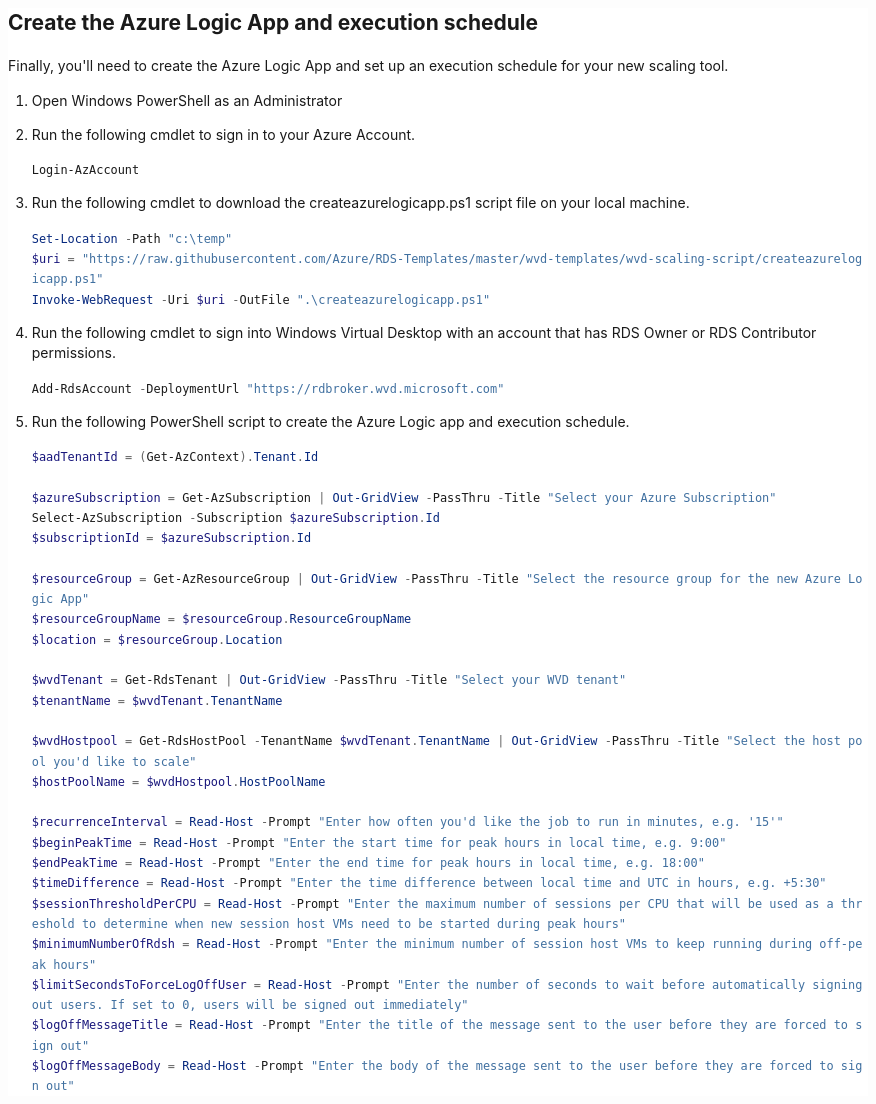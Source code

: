 ## Create the Azure Logic App and execution schedule

Finally, you'll need to create the Azure Logic App and set up an execution schedule for your new scaling tool.

1.  Open Windows PowerShell as an Administrator

2.  Run the following cmdlet to sign in to your Azure Account.

     ```powershell
     Login-AzAccount
     ```

3. Run the following cmdlet to download the createazurelogicapp.ps1 script file on your local machine.

     ```powershell
     Set-Location -Path "c:\temp"
     $uri = "https://raw.githubusercontent.com/Azure/RDS-Templates/master/wvd-templates/wvd-scaling-script/createazurelogicapp.ps1"
     Invoke-WebRequest -Uri $uri -OutFile ".\createazurelogicapp.ps1"
     ```

4. Run the following cmdlet to sign into Windows Virtual Desktop with an account that has RDS Owner or RDS Contributor permissions.

     ```powershell
     Add-RdsAccount -DeploymentUrl "https://rdbroker.wvd.microsoft.com"
     ```

5. Run the following PowerShell script to create the Azure Logic app and execution schedule.

     ```powershell
     $aadTenantId = (Get-AzContext).Tenant.Id
     
     $azureSubscription = Get-AzSubscription | Out-GridView -PassThru -Title "Select your Azure Subscription"
     Select-AzSubscription -Subscription $azureSubscription.Id
     $subscriptionId = $azureSubscription.Id
     
     $resourceGroup = Get-AzResourceGroup | Out-GridView -PassThru -Title "Select the resource group for the new Azure Logic App"
     $resourceGroupName = $resourceGroup.ResourceGroupName
     $location = $resourceGroup.Location
     
     $wvdTenant = Get-RdsTenant | Out-GridView -PassThru -Title "Select your WVD tenant"
     $tenantName = $wvdTenant.TenantName
     
     $wvdHostpool = Get-RdsHostPool -TenantName $wvdTenant.TenantName | Out-GridView -PassThru -Title "Select the host pool you'd like to scale"
     $hostPoolName = $wvdHostpool.HostPoolName
     
     $recurrenceInterval = Read-Host -Prompt "Enter how often you'd like the job to run in minutes, e.g. '15'"
     $beginPeakTime = Read-Host -Prompt "Enter the start time for peak hours in local time, e.g. 9:00"
     $endPeakTime = Read-Host -Prompt "Enter the end time for peak hours in local time, e.g. 18:00"
     $timeDifference = Read-Host -Prompt "Enter the time difference between local time and UTC in hours, e.g. +5:30"
     $sessionThresholdPerCPU = Read-Host -Prompt "Enter the maximum number of sessions per CPU that will be used as a threshold to determine when new session host VMs need to be started during peak hours"
     $minimumNumberOfRdsh = Read-Host -Prompt "Enter the minimum number of session host VMs to keep running during off-peak hours"
     $limitSecondsToForceLogOffUser = Read-Host -Prompt "Enter the number of seconds to wait before automatically signing out users. If set to 0, users will be signed out immediately"
     $logOffMessageTitle = Read-Host -Prompt "Enter the title of the message sent to the user before they are forced to sign out"
     $logOffMessageBody = Read-Host -Prompt "Enter the body of the message sent to the user before they are forced to sign out"
     
